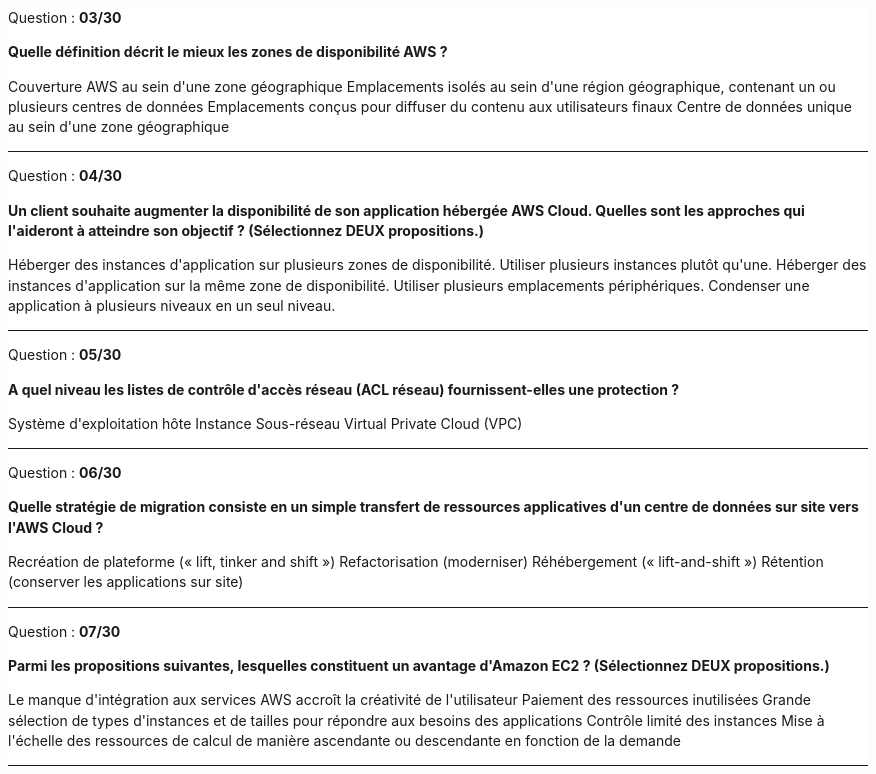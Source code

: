 Question : **03/30**
  
**Quelle définition décrit le mieux les zones de disponibilité AWS ?**

<i class="far fa-circle"></i> Couverture AWS au sein d'une zone géographique
<i class="far fa-circle"></i> Emplacements isolés au sein d'une région géographique, contenant un ou plusieurs centres de données
<i class="far fa-circle"></i> Emplacements conçus pour diffuser du contenu aux utilisateurs finaux
<i class="far fa-circle"></i> Centre de données unique au sein d'une zone géographique

---
Question : **04/30**
  
**Un client souhaite augmenter la disponibilité de son application hébergée AWS Cloud.
Quelles sont les approches qui l'aideront à atteindre son objectif ? (Sélectionnez DEUX propositions.)**

<i class="far fa-square"></i> Héberger des instances d'application sur plusieurs zones de disponibilité.
<i class="far fa-square"></i> Utiliser plusieurs instances plutôt qu'une.
<i class="far fa-square"></i> Héberger des instances d'application sur la même zone de disponibilité.
<i class="far fa-square"></i> Utiliser plusieurs emplacements périphériques.
<i class="far fa-square"></i> Condenser une application à plusieurs niveaux en un seul niveau.

---
Question : **05/30**
  
**A quel niveau les listes de contrôle d'accès réseau (ACL réseau) fournissent-elles une protection ?**


<i class="far fa-circle"></i> Système d'exploitation hôte
<i class="far fa-circle"></i> Instance
<i class="far fa-circle"></i> Sous-réseau
<i class="far fa-circle"></i> Virtual Private Cloud (VPC)

---
Question : **06/30**
  
**Quelle stratégie de migration consiste en un simple transfert de ressources applicatives d'un centre de données sur site vers l'AWS Cloud ?**
  

<i class="far fa-circle"></i> Recréation de plateforme (« lift, tinker and shift »)
<i class="far fa-circle"></i> Refactorisation (moderniser)
<i class="far fa-circle"></i> Réhébergement (« lift-and-shift »)
<i class="far fa-circle"></i> Rétention (conserver les applications sur site)

---
Question : **07/30**

**Parmi les propositions suivantes, lesquelles constituent un avantage d'Amazon EC2 ? (Sélectionnez DEUX propositions.)**
  
<i class="far fa-square"></i> Le manque d'intégration aux services AWS accroît la créativité de l'utilisateur
<i class="far fa-square"></i> Paiement des ressources inutilisées
<i class="far fa-square"></i> Grande sélection de types d'instances et de tailles pour répondre aux besoins des applications
<i class="far fa-square"></i> Contrôle limité des instances
<i class="far fa-square"></i> Mise à l'échelle des ressources de calcul de manière ascendante ou descendante en fonction de la demande

---